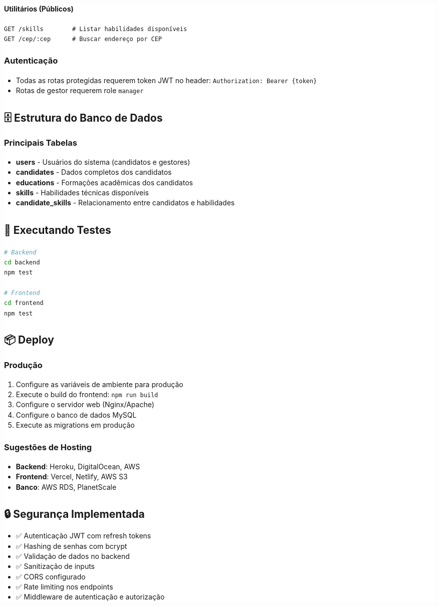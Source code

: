 #### Utilitários (Públicos)
```
GET /skills        # Listar habilidades disponíveis
GET /cep/:cep      # Buscar endereço por CEP
```

### Autenticação
- Todas as rotas protegidas requerem token JWT no header: `Authorization: Bearer {token}`
- Rotas de gestor requerem role `manager`

## 🗄️ Estrutura do Banco de Dados

### Principais Tabelas

- **users** - Usuários do sistema (candidatos e gestores)
- **candidates** - Dados completos dos candidatos
- **educations** - Formações acadêmicas dos candidatos
- **skills** - Habilidades técnicas disponíveis
- **candidate_skills** - Relacionamento entre candidatos e habilidades

## 🧪 Executando Testes

```bash
# Backend
cd backend
npm test

# Frontend
cd frontend
npm test
```

## 📦 Deploy

### Produção
1. Configure as variáveis de ambiente para produção
2. Execute o build do frontend: `npm run build`
3. Configure o servidor web (Nginx/Apache)
4. Configure o banco de dados MySQL
5. Execute as migrations em produção

### Sugestões de Hosting
- **Backend**: Heroku, DigitalOcean, AWS
- **Frontend**: Vercel, Netlify, AWS S3
- **Banco**: AWS RDS, PlanetScale

## 🔒 Segurança Implementada

- ✅ Autenticação JWT com refresh tokens
- ✅ Hashing de senhas com bcrypt
- ✅ Validação de dados no backend
- ✅ Sanitização de inputs
- ✅ CORS configurado
- ✅ Rate limiting nos endpoints
- ✅ Middleware de autenticação e autorização
